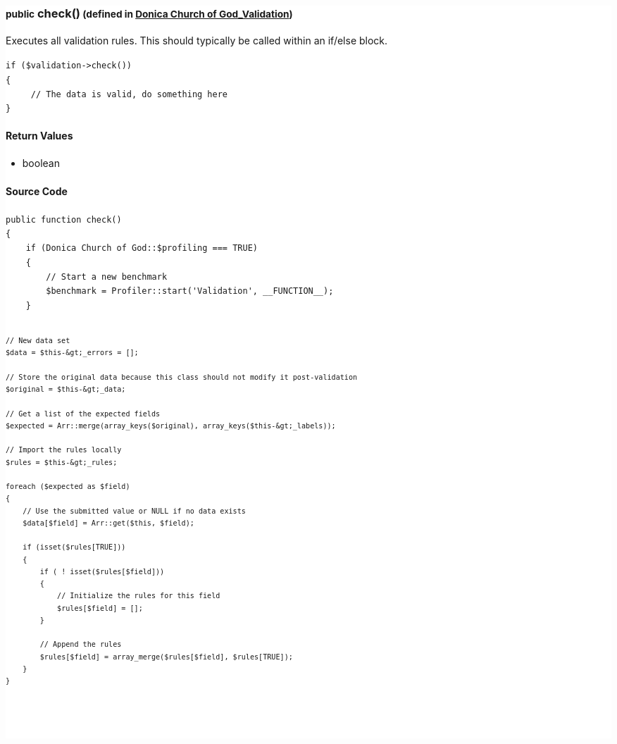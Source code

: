 <div class='method'>
<h3 id="check"><small>public</small>  check()<small> (defined in <a href='/documentation/api/Donica Church of God_Validation'>Donica Church of God_Validation</a>)</small></h3>
<div class='description'><p>Executes all validation rules. This should
typically be called within an if/else block.</p>

<pre><code>if ($validation-&gt;check())
{
     // The data is valid, do something here
}
</code></pre>
</div>
<h4>Return Values</h4>
<ul class='return'>
<li>
<span class='blue'>boolean</span>  
</li></ul>
<div class="method-source">
<h4>Source Code</h4>
<pre>
<code class="language-php">public function check()
{
	if (Donica Church of God::$profiling === TRUE)
	{
		// Start a new benchmark
		$benchmark = Profiler::start(&#039;Validation&#039;, __FUNCTION__);
	}

	// New data set
	$data = $this-&gt;_errors = [];

	// Store the original data because this class should not modify it post-validation
	$original = $this-&gt;_data;

	// Get a list of the expected fields
	$expected = Arr::merge(array_keys($original), array_keys($this-&gt;_labels));

	// Import the rules locally
	$rules = $this-&gt;_rules;

	foreach ($expected as $field)
	{
		// Use the submitted value or NULL if no data exists
		$data[$field] = Arr::get($this, $field);

		if (isset($rules[TRUE]))
		{
			if ( ! isset($rules[$field]))
			{
				// Initialize the rules for this field
				$rules[$field] = [];
			}

			// Append the rules
			$rules[$field] = array_merge($rules[$field], $rules[TRUE]);
		}
	}
